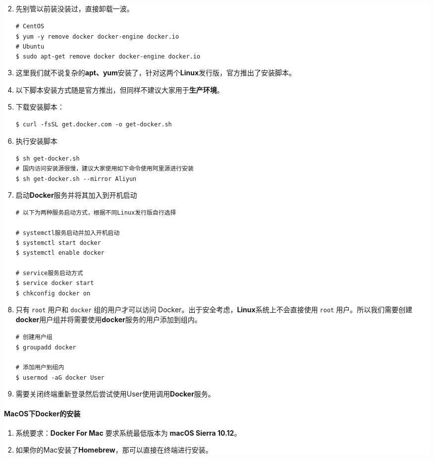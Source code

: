 2. 先别管以前装没装过，直接卸载一波。

   ```shell
   # CentOS
   $ yum -y remove docker docker-engine docker.io
   # Ubuntu
   $ sudo apt-get remove docker docker-engine docker.io
   ```

3. 这里我们就不说复杂的**apt、yum**安装了，针对这两个**Linux**发行版，官方推出了安装脚本。

4. 以下脚本安装方式随是官方推出，但同样不建议大家用于**生产环境**。

5. 下载安装脚本：

   ```shell
   $ curl -fsSL get.docker.com -o get-docker.sh
   ```

6. 执行安装脚本

   ```shell
   $ sh get-docker.sh
   # 国内访问安装源很慢，建议大家使用如下命令使用阿里源进行安装
   $ sh get-docker.sh --mirror Aliyun
   ```

7. 启动**Docker**服务并将其加入到开机启动

   ```shell
   # 以下为两种服务启动方式，根据不同Linux发行版自行选择
   
   # systemctl服务启动并加入开机启动
   $ systemctl start docker
   $ systemctl enable docker
   
   # service服务启动方式
   $ service docker start
   $ chkconfig docker on
   ```

8. 只有 `root` 用户和 `docker` 组的用户才可以访问 Docker。出于安全考虑，**Linux**系统上不会直接使用 `root` 用户。所以我们需要创建**docker**用户组并将需要使用**docker**服务的用户添加到组内。

   ```shell
   # 创建用户组
   $ groupadd docker
   
   # 添加用户到组内
   $ usermod -aG docker User
   ```

9. 需要关闭终端重新登录然后尝试使用User使用调用**Docker**服务。

#### **MacOS**下**Docker**的安装

1. 系统要求：**Docker For Mac** 要求系统最低版本为 **macOS Sierra 10.12**。

2. 如果你的Mac安装了**Homebrew**，那可以直接在终端进行安装。
